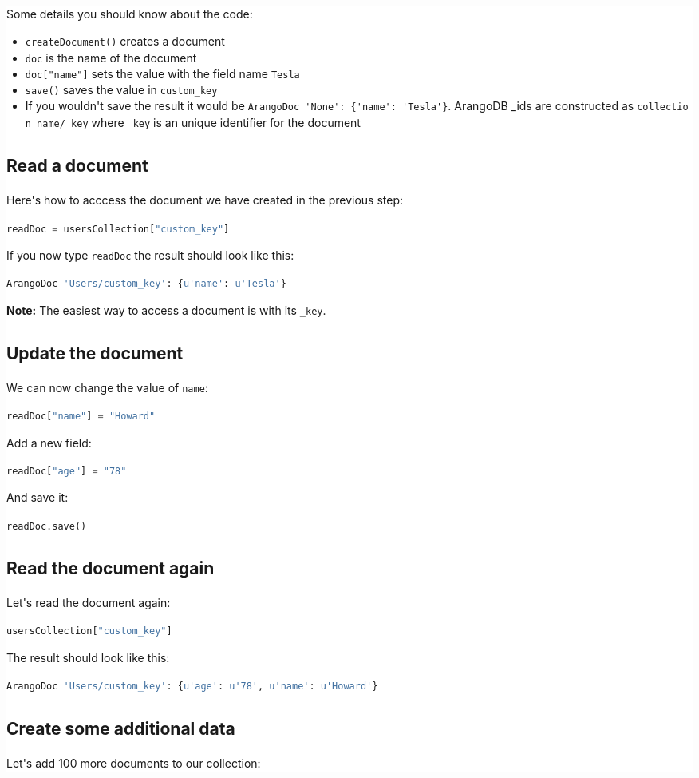 Some details you should know about the code:

- `createDocument()` creates a document
- `doc` is the name of the document
- `doc["name"]` sets the value with the field name `Tesla`
- `save()` saves the value in `custom_key`
- If you wouldn't save the result it would be `ArangoDoc 'None': {'name': 'Tesla'}`. ArangoDB _ids are constructed as `collection_name/_key` where `_key` is an unique identifier for the document

Read a document
---------------
Here's how to acccess the document we have created in the previous step:

```python
readDoc = usersCollection["custom_key"]
```

If you now type `readDoc` the result should look like this:

```python
ArangoDoc 'Users/custom_key': {u'name': u'Tesla'}
```

**Note:** The easiest way to access a document is with its `_key`.

Update the document
-------------------
We can now change the value of `name`:

```python
readDoc["name"] = "Howard"
```

Add a new field:

```python
readDoc["age"] = "78"
```

And save it:

```python
readDoc.save()
```

Read the document again
-----------------------
Let's read the document again:

```python
usersCollection["custom_key"]
```

The result should look like this:

```python
ArangoDoc 'Users/custom_key': {u'age': u'78', u'name': u'Howard'}
```

Create some additional data
---------------------------
Let's add 100 more documents to our collection:

